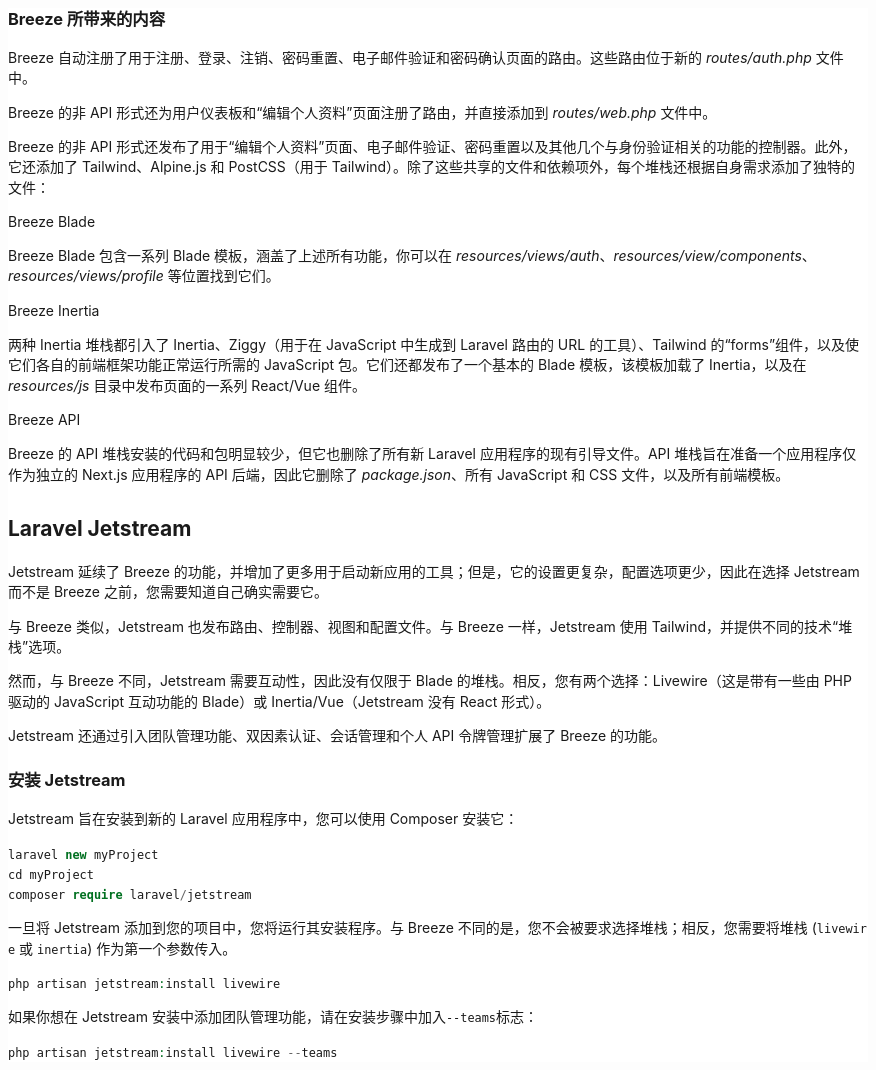 ### Breeze 所带来的内容

Breeze 自动注册了用于注册、登录、注销、密码重置、电子邮件验证和密码确认页面的路由。这些路由位于新的 *routes/auth.php* 文件中。

Breeze 的非 API 形式还为用户仪表板和“编辑个人资料”页面注册了路由，并直接添加到 *routes/web.php* 文件中。

Breeze 的非 API 形式还发布了用于“编辑个人资料”页面、电子邮件验证、密码重置以及其他几个与身份验证相关的功能的控制器。此外，它还添加了 Tailwind、Alpine.js 和 PostCSS（用于 Tailwind）。除了这些共享的文件和依赖项外，每个堆栈还根据自身需求添加了独特的文件：

Breeze Blade

Breeze Blade 包含一系列 Blade 模板，涵盖了上述所有功能，你可以在 *resources/views/auth*、*resources/view/components*、*resources/views/profile* 等位置找到它们。

Breeze Inertia

两种 Inertia 堆栈都引入了 Inertia、Ziggy（用于在 JavaScript 中生成到 Laravel 路由的 URL 的工具）、Tailwind 的“forms”组件，以及使它们各自的前端框架功能正常运行所需的 JavaScript 包。它们还都发布了一个基本的 Blade 模板，该模板加载了 Inertia，以及在 *resources/js* 目录中发布页面的一系列 React/Vue 组件。

Breeze API

Breeze 的 API 堆栈安装的代码和包明显较少，但它也删除了所有新 Laravel 应用程序的现有引导文件。API 堆栈旨在准备一个应用程序仅作为独立的 Next.js 应用程序的 API 后端，因此它删除了 *package.json*、所有 JavaScript 和 CSS 文件，以及所有前端模板。

## Laravel Jetstream

Jetstream 延续了 Breeze 的功能，并增加了更多用于启动新应用的工具；但是，它的设置更复杂，配置选项更少，因此在选择 Jetstream 而不是 Breeze 之前，您需要知道自己确实需要它。

与 Breeze 类似，Jetstream 也发布路由、控制器、视图和配置文件。与 Breeze 一样，Jetstream 使用 Tailwind，并提供不同的技术“堆栈”选项。

然而，与 Breeze 不同，Jetstream 需要互动性，因此没有仅限于 Blade 的堆栈。相反，您有两个选择：Livewire（这是带有一些由 PHP 驱动的 JavaScript 互动功能的 Blade）或 Inertia/Vue（Jetstream 没有 React 形式）。

Jetstream 还通过引入团队管理功能、双因素认证、会话管理和个人 API 令牌管理扩展了 Breeze 的功能。

### 安装 Jetstream

Jetstream 旨在安装到新的 Laravel 应用程序中，您可以使用 Composer 安装它：

```php
laravel new myProject
cd myProject
composer require laravel/jetstream
```

一旦将 Jetstream 添加到您的项目中，您将运行其安装程序。与 Breeze 不同的是，您不会被要求选择堆栈；相反，您需要将堆栈 (`livewire` 或 `inertia`) 作为第一个参数传入。

```php
php artisan jetstream:install livewire
```

如果你想在 Jetstream 安装中添加团队管理功能，请在安装步骤中加入`--teams`标志：

```php
php artisan jetstream:install livewire --teams
```
